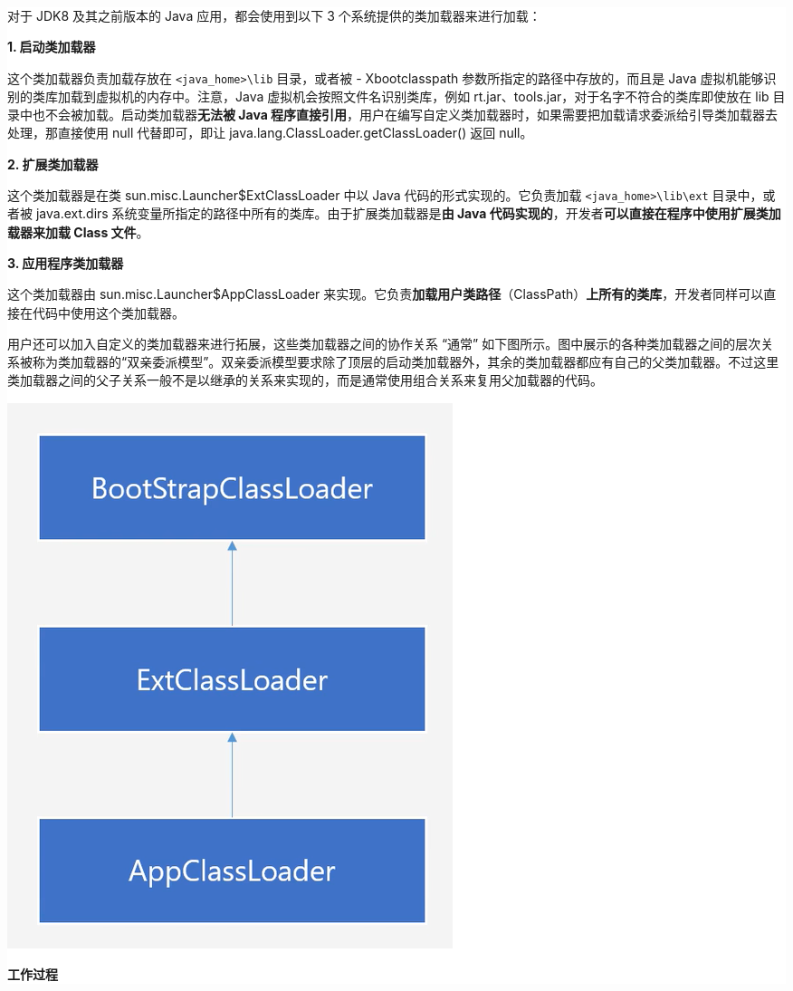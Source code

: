 对于 JDK8 及其之前版本的 Java 应用，都会使用到以下 3 个系统提供的类加载器来进行加载：

**1. 启动类加载器**

这个类加载器负责加载存放在 `<java_home>\lib` 目录，或者被 - Xbootclasspath 参数所指定的路径中存放的，而且是 Java 虚拟机能够识别的类库加载到虚拟机的内存中。注意，Java 虚拟机会按照文件名识别类库，例如 rt.jar、tools.jar，对于名字不符合的类库即使放在 lib 目录中也不会被加载。启动类加载器**无法被 Java 程序直接引用**，用户在编写自定义类加载器时，如果需要把加载请求委派给引导类加载器去处理，那直接使用 null 代替即可，即让 java.lang.ClassLoader.getClassLoader() 返回 null。

**2. 扩展类加载器**

这个类加载器是在类 sun.misc.Launcher$ExtClassLoader 中以 Java 代码的形式实现的。它负责加载 `<java_home>\lib\ext` 目录中，或者被 java.ext.dirs 系统变量所指定的路径中所有的类库。由于扩展类加载器是**由 Java 代码实现的**，开发者**可以直接在程序中使用扩展类加载器来加载 Class 文件**。

**3. 应用程序类加载器**

这个类加载器由 sun.misc.Launcher$AppClassLoader 来实现。它负责**加载用户类路径**（ClassPath）**上所有的类库**，开发者同样可以直接在代码中使用这个类加载器。

用户还可以加入自定义的类加载器来进行拓展，这些类加载器之间的协作关系 “通常” 如下图所示。图中展示的各种类加载器之间的层次关系被称为类加载器的“双亲委派模型”。双亲委派模型要求除了顶层的启动类加载器外，其余的类加载器都应有自己的父类加载器。不过这里类加载器之间的父子关系一般不是以继承的关系来实现的，而是通常使用组合关系来复用父加载器的代码。

![](<assets/1740030352319.png>)

**工作过程**
